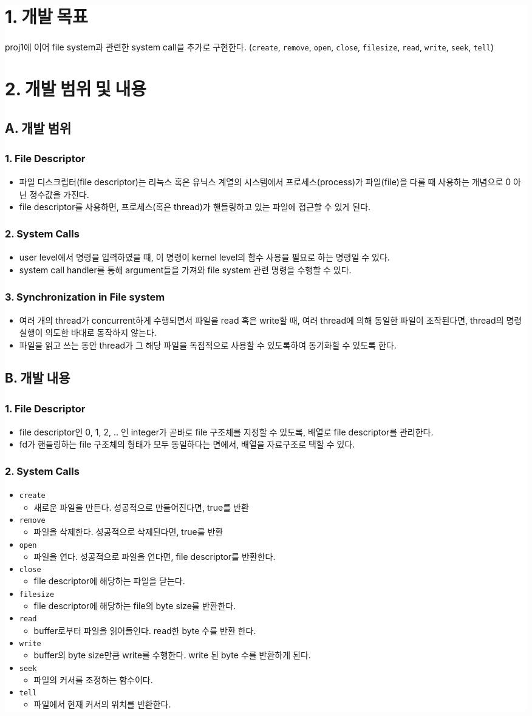 # 1. 개발 목표

proj1에 이어 file system과 관련한 system call을 추가로 구현한다. (`create`, `remove`, `open`, `close`, `filesize`, `read`, `write`, `seek`, `tell`)



# 2. 개발 범위 및 내용

## A. 개발 범위

### 1. File Descriptor

- 파일 디스크립터(file descriptor)는 리눅스 혹은 유닉스 계열의 시스템에서 프로세스(process)가 파일(file)을 다룰 때 사용하는 개념으로 0 아닌 정수값을 가진다.
- file descriptor를 사용하면, 프로세스(혹은 thread)가 핸들링하고 있는 파일에 접근할 수 있게 된다.

### 2. System Calls

- user level에서 명령을 입력하였을 때, 이 명령이 kernel level의 함수 사용을 필요로 하는 명령일 수 있다.
- system call handler를 통해 argument들을 가져와 file system 관련 명령을 수행할 수 있다. 

### 3. Synchronization in File system

- 여러 개의 thread가 concurrent하게 수행되면서 파일을 read 혹은 write할 때, 여러 thread에 의해 동일한 파일이 조작된다면, thread의 명령 실행이 의도한 바대로 동작하지 않는다.
- 파일을 읽고 쓰는 동안 thread가 그 해당 파일을 독점적으로 사용할 수 있도록하여 동기화할 수 있도록 한다.





## B. 개발 내용

### 1. File Descriptor

- file descriptor인 0, 1, 2, .. 인 integer가 곧바로 file 구조체를 지정할 수 있도록, 배열로 file descriptor를 관리한다.
- fd가 핸들링하는 file 구조체의 형태가 모두 동일하다는 면에서, 배열을 자료구조로 택할 수 있다.

### 2. System Calls

- `create`
  - 새로운 파일을 만든다. 성공적으로 만들어진다면, true를 반환
- `remove`
  - 파일을 삭제한다. 성공적으로 삭제된다면, true를 반환
- `open`
  - 파일을 연다. 성공적으로 파일을 연다면, file descriptor를 반환한다.
- `close`
  - file descriptor에 해당하는 파일을 닫는다.
- `filesize`
  - file descriptor에 해당하는 file의 byte size를 반환한다.
- `read`
  - buffer로부터 파일을 읽어들인다. read한 byte 수를 반환 한다.
- `write`
  - buffer의 byte size만큼 write를 수행한다. write 된 byte 수를 반환하게 된다.
- `seek`
  - 파일의 커서를 조정하는 함수이다.
- `tell`
  - 파일에서 현재 커서의 위치를 반환한다.
